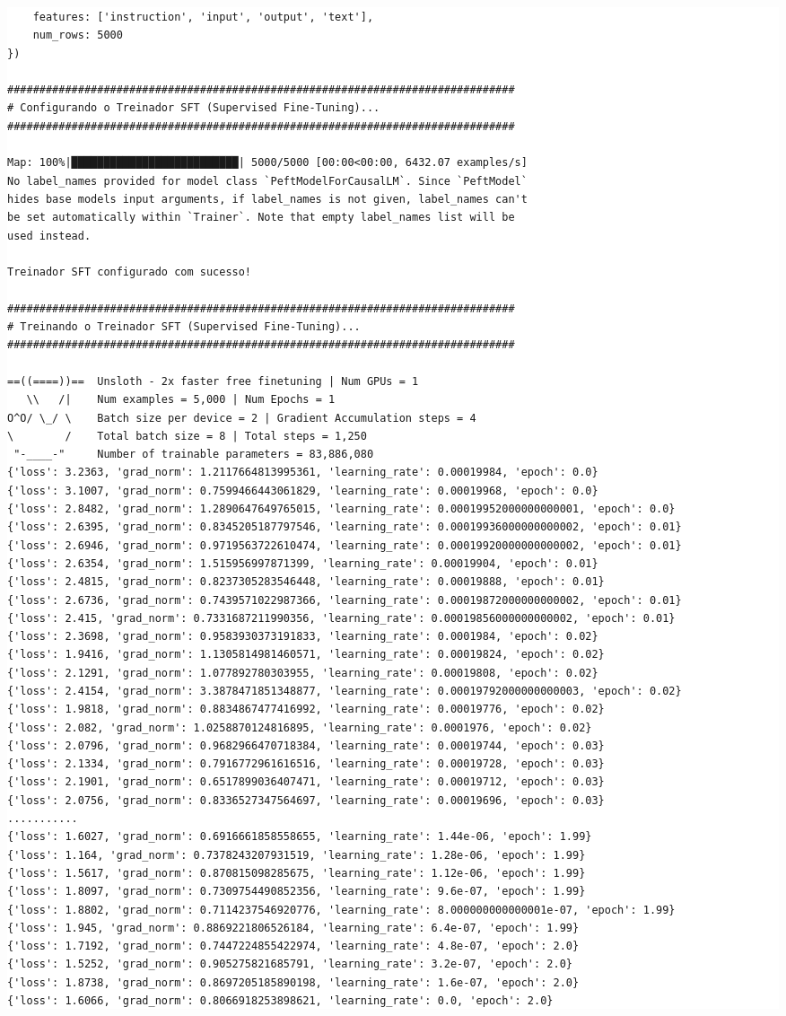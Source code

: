 ``` 
    features: ['instruction', 'input', 'output', 'text'],  
    num_rows: 5000  
})  
  
###############################################################################  
# Configurando o Treinador SFT (Supervised Fine-Tuning)...  
###############################################################################  
  
Map: 100%|██████████████████████████| 5000/5000 [00:00<00:00, 6432.07 examples/s]  
No label_names provided for model class `PeftModelForCausalLM`. Since `PeftModel` 
hides base models input arguments, if label_names is not given, label_names can't 
be set automatically within `Trainer`. Note that empty label_names list will be 
used instead.       
  
Treinador SFT configurado com sucesso!  
  
###############################################################################  
# Treinando o Treinador SFT (Supervised Fine-Tuning)...  
###############################################################################  
  
==((====))==  Unsloth - 2x faster free finetuning | Num GPUs = 1  
   \\   /|    Num examples = 5,000 | Num Epochs = 1  
O^O/ \_/ \    Batch size per device = 2 | Gradient Accumulation steps = 4  
\        /    Total batch size = 8 | Total steps = 1,250  
 "-____-"     Number of trainable parameters = 83,886,080  
{'loss': 3.2363, 'grad_norm': 1.2117664813995361, 'learning_rate': 0.00019984, 'epoch': 0.0}
{'loss': 3.1007, 'grad_norm': 0.7599466443061829, 'learning_rate': 0.00019968, 'epoch': 0.0}
{'loss': 2.8482, 'grad_norm': 1.2890647649765015, 'learning_rate': 0.00019952000000000001, 'epoch': 0.0}
{'loss': 2.6395, 'grad_norm': 0.8345205187797546, 'learning_rate': 0.00019936000000000002, 'epoch': 0.01}
{'loss': 2.6946, 'grad_norm': 0.9719563722610474, 'learning_rate': 0.00019920000000000002, 'epoch': 0.01}
{'loss': 2.6354, 'grad_norm': 1.515956997871399, 'learning_rate': 0.00019904, 'epoch': 0.01} 
{'loss': 2.4815, 'grad_norm': 0.8237305283546448, 'learning_rate': 0.00019888, 'epoch': 0.01}
{'loss': 2.6736, 'grad_norm': 0.7439571022987366, 'learning_rate': 0.00019872000000000002, 'epoch': 0.01}
{'loss': 2.415, 'grad_norm': 0.7331687211990356, 'learning_rate': 0.00019856000000000002, 'epoch': 0.01}
{'loss': 2.3698, 'grad_norm': 0.9583930373191833, 'learning_rate': 0.0001984, 'epoch': 0.02}
{'loss': 1.9416, 'grad_norm': 1.1305814981460571, 'learning_rate': 0.00019824, 'epoch': 0.02}
{'loss': 2.1291, 'grad_norm': 1.077892780303955, 'learning_rate': 0.00019808, 'epoch': 0.02} 
{'loss': 2.4154, 'grad_norm': 3.3878471851348877, 'learning_rate': 0.00019792000000000003, 'epoch': 0.02}
{'loss': 1.9818, 'grad_norm': 0.8834867477416992, 'learning_rate': 0.00019776, 'epoch': 0.02}
{'loss': 2.082, 'grad_norm': 1.0258870124816895, 'learning_rate': 0.0001976, 'epoch': 0.02}
{'loss': 2.0796, 'grad_norm': 0.9682966470718384, 'learning_rate': 0.00019744, 'epoch': 0.03}
{'loss': 2.1334, 'grad_norm': 0.7916772961616516, 'learning_rate': 0.00019728, 'epoch': 0.03}
{'loss': 2.1901, 'grad_norm': 0.6517899036407471, 'learning_rate': 0.00019712, 'epoch': 0.03}
{'loss': 2.0756, 'grad_norm': 0.8336527347564697, 'learning_rate': 0.00019696, 'epoch': 0.03} 
...........
{'loss': 1.6027, 'grad_norm': 0.6916661858558655, 'learning_rate': 1.44e-06, 'epoch': 1.99}
{'loss': 1.164, 'grad_norm': 0.7378243207931519, 'learning_rate': 1.28e-06, 'epoch': 1.99}
{'loss': 1.5617, 'grad_norm': 0.870815098285675, 'learning_rate': 1.12e-06, 'epoch': 1.99}
{'loss': 1.8097, 'grad_norm': 0.7309754490852356, 'learning_rate': 9.6e-07, 'epoch': 1.99}
{'loss': 1.8802, 'grad_norm': 0.7114237546920776, 'learning_rate': 8.000000000000001e-07, 'epoch': 1.99}
{'loss': 1.945, 'grad_norm': 0.8869221806526184, 'learning_rate': 6.4e-07, 'epoch': 1.99}
{'loss': 1.7192, 'grad_norm': 0.7447224855422974, 'learning_rate': 4.8e-07, 'epoch': 2.0}
{'loss': 1.5252, 'grad_norm': 0.905275821685791, 'learning_rate': 3.2e-07, 'epoch': 2.0}
{'loss': 1.8738, 'grad_norm': 0.8697205185890198, 'learning_rate': 1.6e-07, 'epoch': 2.0}
{'loss': 1.6066, 'grad_norm': 0.8066918253898621, 'learning_rate': 0.0, 'epoch': 2.0}
```